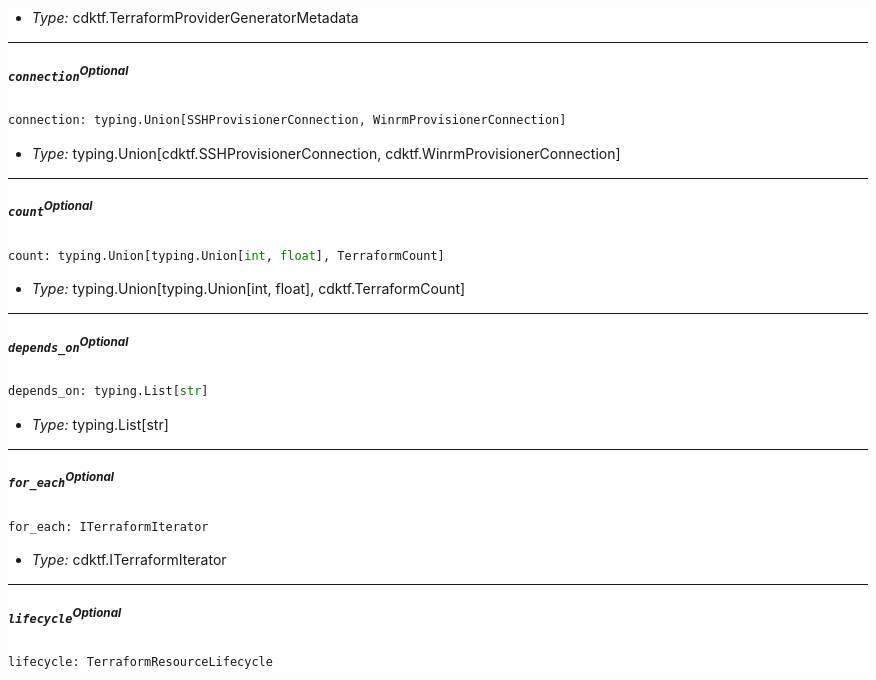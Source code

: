 - *Type:* cdktf.TerraformProviderGeneratorMetadata

---

##### `connection`<sup>Optional</sup> <a name="connection" id="@cdktf/provider-vault.mongodbatlasSecretRole.MongodbatlasSecretRole.property.connection"></a>

```python
connection: typing.Union[SSHProvisionerConnection, WinrmProvisionerConnection]
```

- *Type:* typing.Union[cdktf.SSHProvisionerConnection, cdktf.WinrmProvisionerConnection]

---

##### `count`<sup>Optional</sup> <a name="count" id="@cdktf/provider-vault.mongodbatlasSecretRole.MongodbatlasSecretRole.property.count"></a>

```python
count: typing.Union[typing.Union[int, float], TerraformCount]
```

- *Type:* typing.Union[typing.Union[int, float], cdktf.TerraformCount]

---

##### `depends_on`<sup>Optional</sup> <a name="depends_on" id="@cdktf/provider-vault.mongodbatlasSecretRole.MongodbatlasSecretRole.property.dependsOn"></a>

```python
depends_on: typing.List[str]
```

- *Type:* typing.List[str]

---

##### `for_each`<sup>Optional</sup> <a name="for_each" id="@cdktf/provider-vault.mongodbatlasSecretRole.MongodbatlasSecretRole.property.forEach"></a>

```python
for_each: ITerraformIterator
```

- *Type:* cdktf.ITerraformIterator

---

##### `lifecycle`<sup>Optional</sup> <a name="lifecycle" id="@cdktf/provider-vault.mongodbatlasSecretRole.MongodbatlasSecretRole.property.lifecycle"></a>

```python
lifecycle: TerraformResourceLifecycle
```
